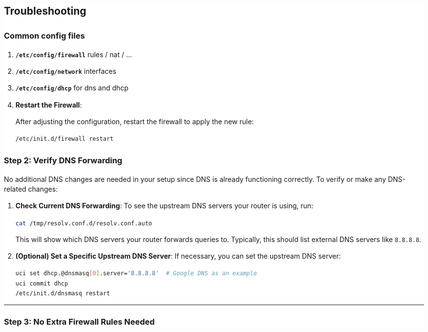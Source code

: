 ## Troubleshooting



### Common config files

1. **`/etc/config/firewall`** rules / nat / ...
2. **`/etc/config/network`** interfaces
3. **`/etc/config/dhcp`** for dns and dhcp


4. **Restart the Firewall**:

   After adjusting the configuration, restart the firewall to apply the new rule:

   ```bash
   /etc/init.d/firewall restart
   ```





[//]: # (### Step 1: Ensure Outbound NAT for VPN Clients)

[//]: # ()
[//]: # (This step is crucial to allow VPN clients to access the internet. It ensures that VPN traffic can be NATed to the WAN interface so it can route to external networks.)

[//]: # ()
[//]: # (1. **Enable Outbound NAT &#40;Masquerading&#41; on the WAN Zone**:)

[//]: # (   Ensure that masquerading is enabled on the WAN zone. This will allow traffic from your VPN clients &#40;coming through the LAN zone&#41; to be NATed when going out through the WAN.)

[//]: # ()
[//]: # (   Run the following commands: [ already enabled by default ])

[//]: # (   ```bash)

[//]: # (   uci set firewall.wan.masq='1'  # Masquerading enabled for the WAN zone)

[//]: # (   uci commit firewall)

[//]: # (   /etc/init.d/firewall restart)

[//]: # (   ```)

[//]: # ()
[//]: # (   This rule ensures that traffic from the VPN interface &#40;`vpn`&#41;, which is part of the `lan` zone, is translated when going out to the internet via the WAN interface.)

[//]: # ()
[//]: # (   to delete a rule run:)

[//]: # (   ```bash)

[//]: # (   uci show firewall)

[//]: # (   uci delete firewall.@rule[10]  # Remove any rule)

[//]: # (   uci commit firewall)

[//]: # (   /etc/init.d/firewall restart)

[//]: # (   ```)

[//]: # (---)

### Step 2: Verify DNS Forwarding

No additional DNS changes are needed in your setup since DNS is already functioning correctly. To verify or make any DNS-related changes:

1. **Check Current DNS Forwarding**:
   To see the upstream DNS servers your router is using, run:
   ```bash
   cat /tmp/resolv.conf.d/resolv.conf.auto
   ```

   This will show which DNS servers your router forwards queries to. Typically, this should list external DNS servers like `8.8.8.8`.

2. **(Optional) Set a Specific Upstream DNS Server**:
   If necessary, you can set the upstream DNS server:
   ```bash
   uci set dhcp.@dnsmasq[0].server='8.8.8.8'  # Google DNS as an example
   uci commit dhcp
   /etc/init.d/dnsmasq restart
   ```

---

### Step 3: No Extra Firewall Rules Needed
